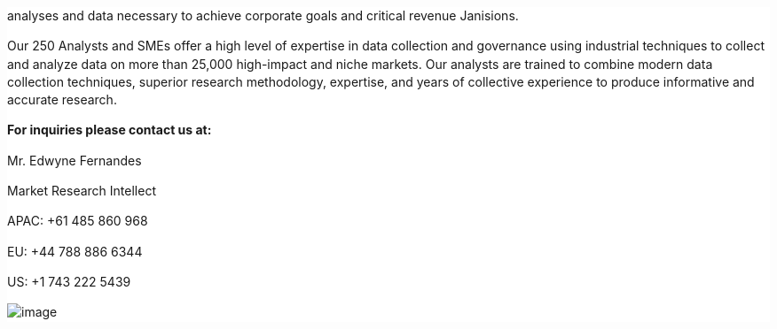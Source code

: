 analyses and data necessary to achieve corporate goals and critical revenue Janisions.</p><p><span class="">Our 250 Analysts and SMEs offer a high level of expertise in data collection and governance using industrial techniques to collect and analyze data on more than 25,000 high-impact and niche markets. Our analysts are trained to combine modern data collection techniques, superior research methodology, expertise, and years of collective experience to produce informative and accurate research.</span></p><p><strong>For inquiries please contact us at:</strong></p><p>Mr. Edwyne Fernandes</p><p>Market Research Intellect</p><p>APAC: +61 485 860 968</p><p>EU: +44 788 886 6344</p><p>US: +1 743 222 5439</p>
![image](https://github.com/user-attachments/assets/268d78f4-0446-4f60-b4d5-9e4acf3b2b04)

